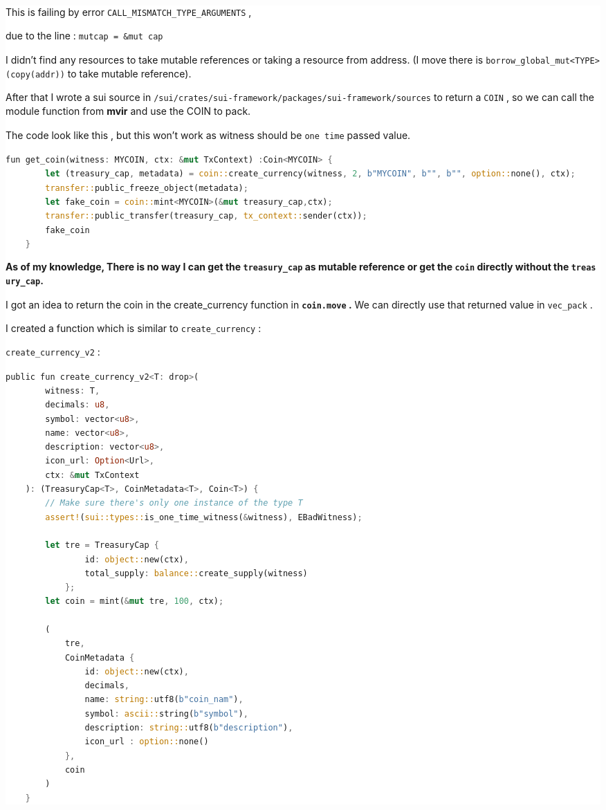 This is failing by error `CALL_MISMATCH_TYPE_ARGUMENTS` ,

due to the line : `mutcap = &mut cap`

I didn’t find any resources to take mutable references or taking a resource from address. (I move there is `borrow_global_mut<TYPE>(copy(addr))` to take mutable reference).

After that I wrote a sui source in `/sui/crates/sui-framework/packages/sui-framework/sources` to return a `COIN` , so we can call the module function from **mvir** and use the COIN to pack.

The code look like this , but this won’t work as witness should be `one time` passed value.

```rust
fun get_coin(witness: MYCOIN, ctx: &mut TxContext) :Coin<MYCOIN> {
        let (treasury_cap, metadata) = coin::create_currency(witness, 2, b"MYCOIN", b"", b"", option::none(), ctx);
        transfer::public_freeze_object(metadata);
		let fake_coin = coin::mint<MYCOIN>(&mut treasury_cap,ctx);
        transfer::public_transfer(treasury_cap, tx_context::sender(ctx));
		fake_coin
    }
```

**As of my knowledge, There is no way I can get the `treasury_cap` as mutable reference or get the `coin` directly without the `treasury_cap`.**

I got an idea to return the coin in the create_currency function in **`coin.move` .** We can directly use that returned value in `vec_pack` .

I created a function which is similar to `create_currency` :

`create_currency_v2` :

```rust
public fun create_currency_v2<T: drop>(
        witness: T,
        decimals: u8,
        symbol: vector<u8>,
        name: vector<u8>,
        description: vector<u8>,
        icon_url: Option<Url>,
        ctx: &mut TxContext
    ): (TreasuryCap<T>, CoinMetadata<T>, Coin<T>) {
        // Make sure there's only one instance of the type T
        assert!(sui::types::is_one_time_witness(&witness), EBadWitness);

		let tre = TreasuryCap {
                id: object::new(ctx),
                total_supply: balance::create_supply(witness)
            };
		let coin = mint(&mut tre, 100, ctx);

        (
            tre,
            CoinMetadata {
                id: object::new(ctx),
                decimals,
                name: string::utf8(b"coin_nam"),
                symbol: ascii::string(b"symbol"),
                description: string::utf8(b"description"),
                icon_url : option::none()
            },
			coin
        )
    }
```
